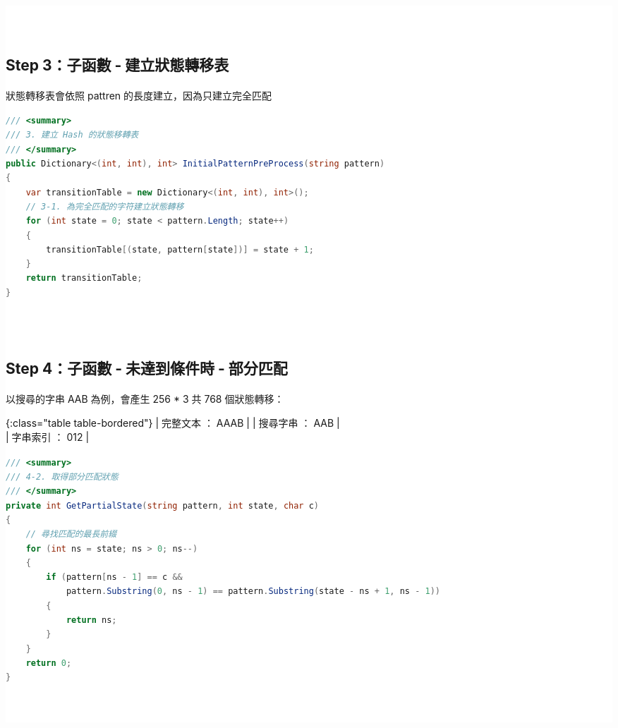 <br/><br/>

<h2>Step 3：子函數 - 建立狀態轉移表</h2>
狀態轉移表會依照 pattren 的長度建立，因為只建立完全匹配

```C#
/// <summary>
/// 3. 建立 Hash 的狀態移轉表
/// </summary>        
public Dictionary<(int, int), int> InitialPatternPreProcess(string pattern)
{
    var transitionTable = new Dictionary<(int, int), int>();
    // 3-1. 為完全匹配的字符建立狀態轉移
    for (int state = 0; state < pattern.Length; state++)
    {
        transitionTable[(state, pattern[state])] = state + 1;
    }
    return transitionTable;
}
```

<br/><br/>


<h2>Step 4：子函數 - 未達到條件時 - 部分匹配</h2>
以搜尋的字串 AAB 為例，會產生 256 * 3 共 768 個狀態轉移：
<br/>

{:class="table table-bordered"}
| 完整文本 ： AAAB | 
| 搜尋字串 ： AAB |  
| 字串索引 ： 012 |  

```C#
/// <summary>
/// 4-2. 取得部分匹配狀態
/// </summary>            
private int GetPartialState(string pattern, int state, char c)
{
    // 尋找匹配的最長前綴
    for (int ns = state; ns > 0; ns--)
    {
        if (pattern[ns - 1] == c && 
            pattern.Substring(0, ns - 1) == pattern.Substring(state - ns + 1, ns - 1))
        {
            return ns;
        }
    }
    return 0;
}
```

<br/><br/>
